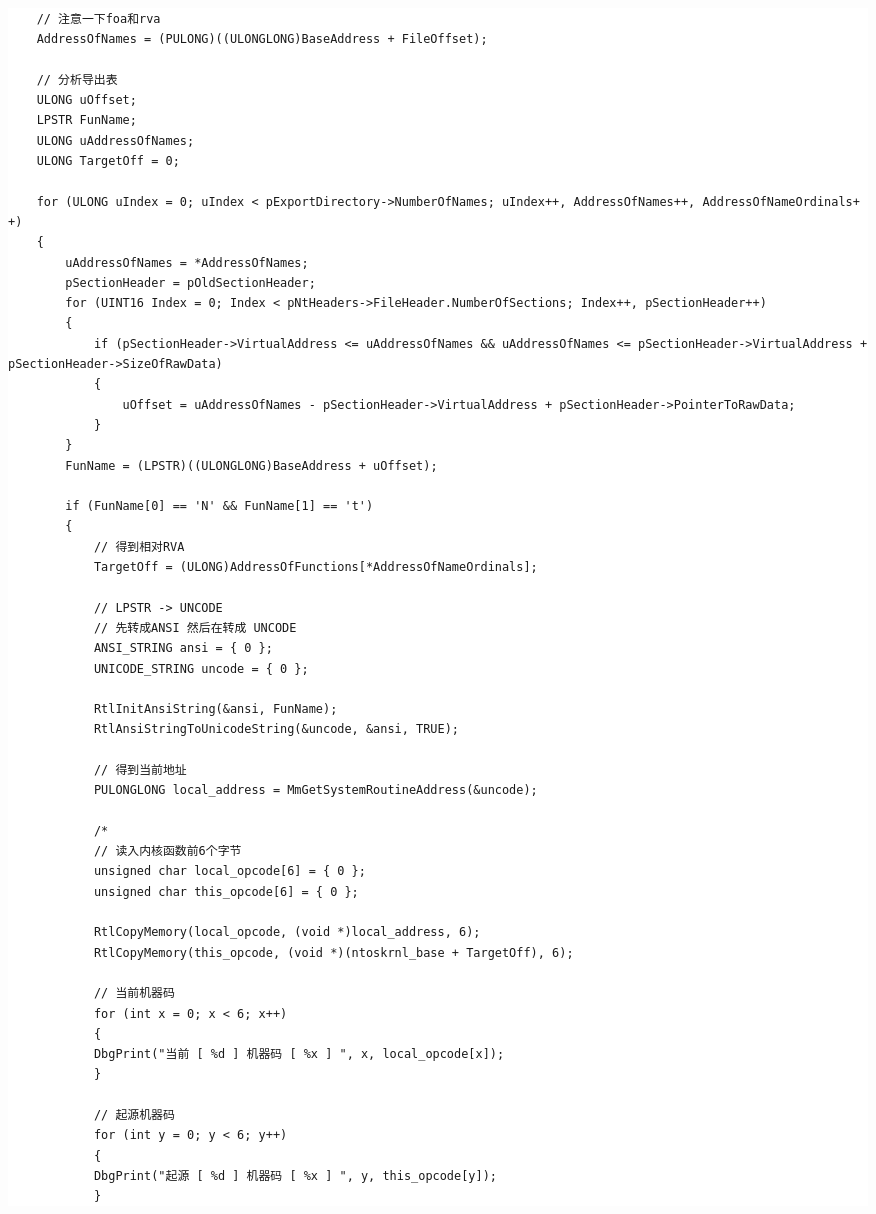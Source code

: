     	// 注意一下foa和rva
    	AddressOfNames = (PULONG)((ULONGLONG)BaseAddress + FileOffset);
    
    	// 分析导出表
    	ULONG uOffset;
    	LPSTR FunName;
    	ULONG uAddressOfNames;
    	ULONG TargetOff = 0;
    
    	for (ULONG uIndex = 0; uIndex < pExportDirectory->NumberOfNames; uIndex++, AddressOfNames++, AddressOfNameOrdinals++)
    	{
    		uAddressOfNames = *AddressOfNames;
    		pSectionHeader = pOldSectionHeader;
    		for (UINT16 Index = 0; Index < pNtHeaders->FileHeader.NumberOfSections; Index++, pSectionHeader++)
    		{
    			if (pSectionHeader->VirtualAddress <= uAddressOfNames && uAddressOfNames <= pSectionHeader->VirtualAddress + pSectionHeader->SizeOfRawData)
    			{
    				uOffset = uAddressOfNames - pSectionHeader->VirtualAddress + pSectionHeader->PointerToRawData;
    			}
    		}
    		FunName = (LPSTR)((ULONGLONG)BaseAddress + uOffset);
    
    		if (FunName[0] == 'N' && FunName[1] == 't')
    		{
    			// 得到相对RVA
    			TargetOff = (ULONG)AddressOfFunctions[*AddressOfNameOrdinals];
    
    			// LPSTR -> UNCODE
    			// 先转成ANSI 然后在转成 UNCODE
    			ANSI_STRING ansi = { 0 };
    			UNICODE_STRING uncode = { 0 };
    
    			RtlInitAnsiString(&ansi, FunName);
    			RtlAnsiStringToUnicodeString(&uncode, &ansi, TRUE);
    
    			// 得到当前地址
    			PULONGLONG local_address = MmGetSystemRoutineAddress(&uncode);
    
    			/*
    			// 读入内核函数前6个字节
    			unsigned char local_opcode[6] = { 0 };
    			unsigned char this_opcode[6] = { 0 };
    
    			RtlCopyMemory(local_opcode, (void *)local_address, 6);
    			RtlCopyMemory(this_opcode, (void *)(ntoskrnl_base + TargetOff), 6);
    
    			// 当前机器码
    			for (int x = 0; x < 6; x++)
    			{
    			DbgPrint("当前 [ %d ] 机器码 [ %x ] ", x, local_opcode[x]);
    			}
    
    			// 起源机器码
    			for (int y = 0; y < 6; y++)
    			{
    			DbgPrint("起源 [ %d ] 机器码 [ %x ] ", y, this_opcode[y]);
    			}
    